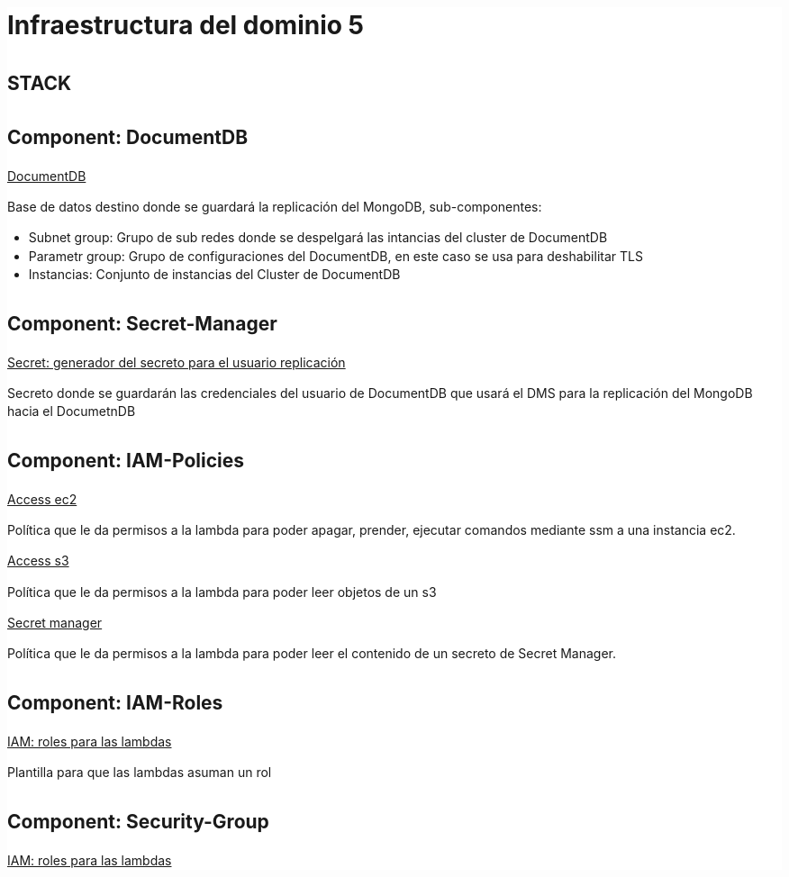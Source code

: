 # Infraestructura del dominio 5


## STACK

## Component: DocumentDB

[DocumentDB](./components/docDB_documentation.md)

Base de datos destino donde se guardará la replicación del MongoDB, sub-componentes:
- Subnet group: Grupo de sub redes donde se despelgará las intancias del cluster de DocumentDB
- Parametr group: Grupo de configuraciones del DocumentDB, en este caso se usa para deshabilitar TLS
- Instancias: Conjunto de instancias del Cluster de DocumentDB

## Component: Secret-Manager


[Secret: generador del secreto para el usuario replicación](./components/secret_docdb_credentials_documentation.md)

Secreto donde se guardarán las credenciales del usuario de DocumentDB que usará el DMS para la replicación del MongoDB hacia el DocumetnDB



## Component: IAM-Policies

[ Access ec2](./components/policy_access_ec2.md)

Política que le da permisos a la lambda para poder apagar, prender, ejecutar comandos mediante ssm a una instancia ec2.

[Access s3](./components/policy_access_s3.md)

Política que le da permisos a la lambda para poder leer objetos de un s3

[Secret manager](./components/policy_get_secret.md)

Política que le da permisos a la lambda para poder leer el contenido de un secreto de Secret Manager.


## Component: IAM-Roles

[IAM: roles para las lambdas](./components/role_lambda.md)

Plantilla para que las lambdas asuman un rol


## Component: Security-Group


[IAM: roles para las lambdas](./components/security_group.md)
